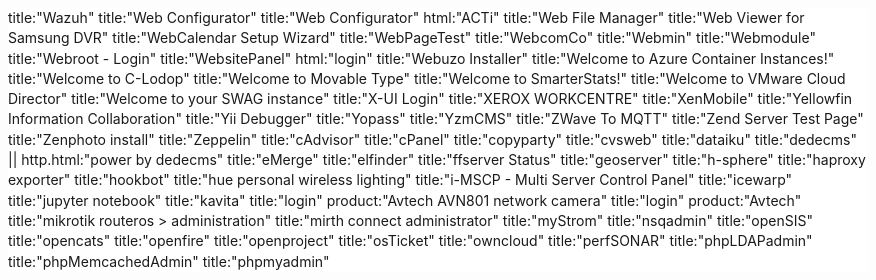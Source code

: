  title:"Wazuh"
 title:"Web Configurator"
 title:"Web Configurator" html:"ACTi"
 title:"Web File Manager"
 title:"Web Viewer for Samsung DVR"
 title:"WebCalendar Setup Wizard"
 title:"WebPageTest"
 title:"WebcomCo"
 title:"Webmin"
 title:"Webmodule"
 title:"Webroot - Login"
 title:"WebsitePanel" html:"login"
 title:"Webuzo Installer"
 title:"Welcome to Azure Container Instances!"
 title:"Welcome to C-Lodop"
 title:"Welcome to Movable Type"
 title:"Welcome to SmarterStats!"
 title:"Welcome to VMware Cloud Director"
 title:"Welcome to your SWAG instance"
 title:"X-UI Login"
 title:"XEROX WORKCENTRE"
 title:"XenMobile"
 title:"Yellowfin Information Collaboration"
 title:"Yii Debugger"
 title:"Yopass"
 title:"YzmCMS"
 title:"ZWave To MQTT"
 title:"Zend Server Test Page"
 title:"Zenphoto install"
 title:"Zeppelin"
 title:"cAdvisor"
 title:"cPanel"
 title:"copyparty"
 title:"cvsweb"
 title:"dataiku"
 title:"dedecms" || http.html:"power by dedecms"
 title:"eMerge"
 title:"elfinder"
 title:"ffserver Status"
 title:"geoserver"
 title:"h-sphere"
 title:"haproxy exporter"
 title:"hookbot"
 title:"hue personal wireless lighting"
 title:"i-MSCP - Multi Server Control Panel"
 title:"icewarp"
 title:"jupyter notebook"
 title:"kavita"
 title:"login" product:"Avtech AVN801 network camera"
 title:"login" product:"Avtech"
 title:"mikrotik routeros > administration"
 title:"mirth connect administrator"
 title:"myStrom"
 title:"nsqadmin"
 title:"openSIS"
 title:"opencats"
 title:"openfire"
 title:"openproject"
 title:"osTicket"
 title:"owncloud"
 title:"perfSONAR"
 title:"phpLDAPadmin"
 title:"phpMemcachedAdmin"
 title:"phpmyadmin"
